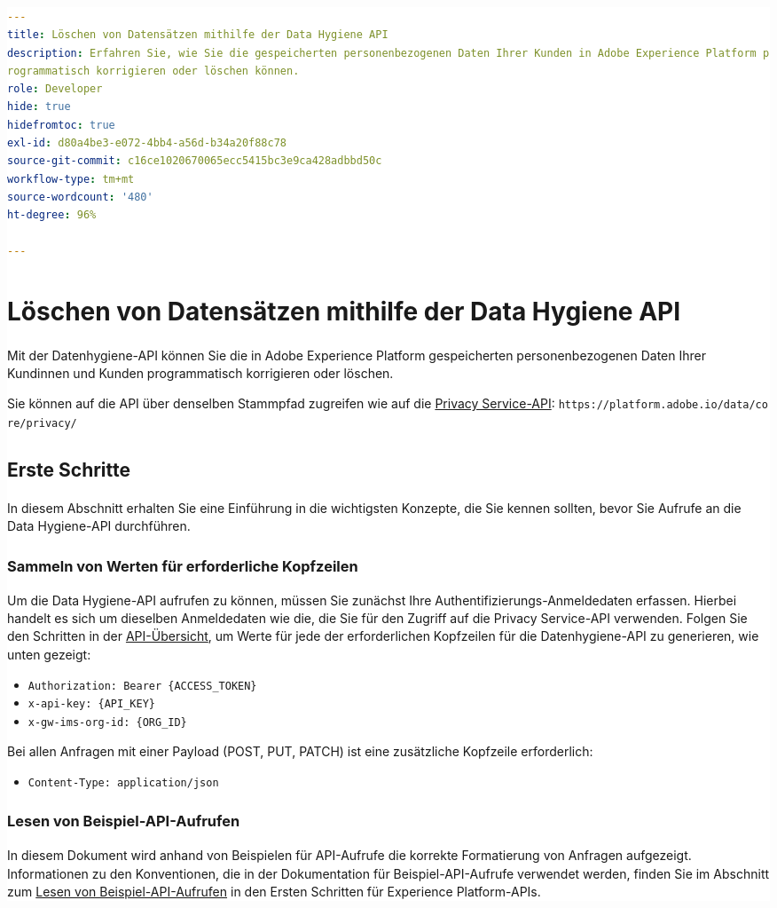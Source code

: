 ```yaml
---
title: Löschen von Datensätzen mithilfe der Data Hygiene API
description: Erfahren Sie, wie Sie die gespeicherten personenbezogenen Daten Ihrer Kunden in Adobe Experience Platform programmatisch korrigieren oder löschen können.
role: Developer
hide: true
hidefromtoc: true
exl-id: d80a4be3-e072-4bb4-a56d-b34a20f88c78
source-git-commit: c16ce1020670065ecc5415bc3e9ca428adbbd50c
workflow-type: tm+mt
source-wordcount: '480'
ht-degree: 96%

---
```


# Löschen von Datensätzen mithilfe der Data Hygiene API



Mit der Datenhygiene-API können Sie die in Adobe Experience Platform gespeicherten personenbezogenen Daten Ihrer Kundinnen und Kunden programmatisch korrigieren oder löschen.

Sie können auf die API über denselben Stammpfad zugreifen wie auf die [Privacy Service-API](../../privacy-service/api/overview.md): `https://platform.adobe.io/data/core/privacy/`

## Erste Schritte

In diesem Abschnitt erhalten Sie eine Einführung in die wichtigsten Konzepte, die Sie kennen sollten, bevor Sie Aufrufe an die Data Hygiene-API durchführen.

### Sammeln von Werten für erforderliche Kopfzeilen

Um die Data Hygiene-API aufrufen zu können, müssen Sie zunächst Ihre Authentifizierungs-Anmeldedaten erfassen. Hierbei handelt es sich um dieselben Anmeldedaten wie die, die Sie für den Zugriff auf die Privacy Service-API verwenden. Folgen Sie den Schritten in der [API-Übersicht](./overview.md#getting-started), um Werte für jede der erforderlichen Kopfzeilen für die Datenhygiene-API zu generieren, wie unten gezeigt:

* `Authorization: Bearer {ACCESS_TOKEN}`
* `x-api-key: {API_KEY}`
* `x-gw-ims-org-id: {ORG_ID}`

Bei allen Anfragen mit einer Payload (POST, PUT, PATCH) ist eine zusätzliche Kopfzeile erforderlich:

* `Content-Type: application/json`

### Lesen von Beispiel-API-Aufrufen

In diesem Dokument wird anhand von Beispielen für API-Aufrufe die korrekte Formatierung von Anfragen aufgezeigt. Informationen zu den Konventionen, die in der Dokumentation für Beispiel-API-Aufrufe verwendet werden, finden Sie im Abschnitt zum [Lesen von Beispiel-API-Aufrufen](../../landing/api-guide.md#sample-api) in den Ersten Schritten für Experience Platform-APIs.
